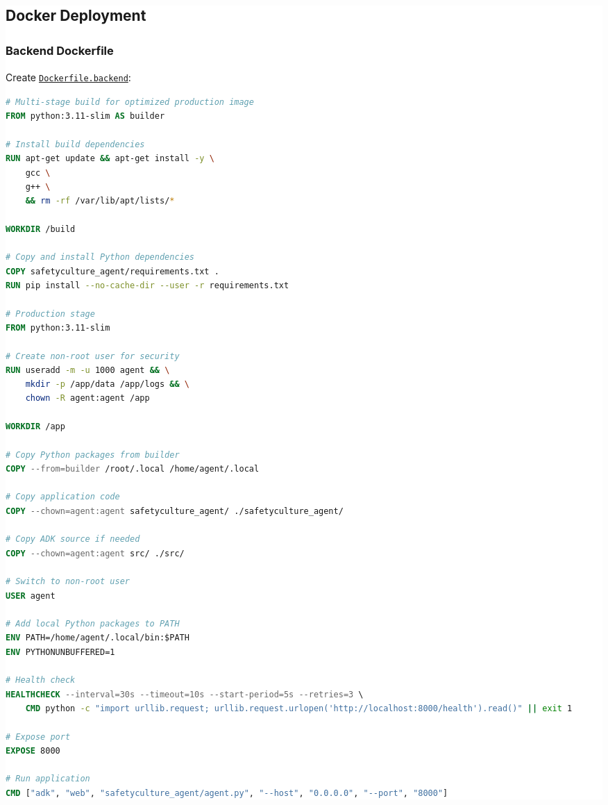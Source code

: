 
## Docker Deployment

### Backend Dockerfile

Create [`Dockerfile.backend`](Dockerfile.backend):

```dockerfile
# Multi-stage build for optimized production image
FROM python:3.11-slim AS builder

# Install build dependencies
RUN apt-get update && apt-get install -y \
    gcc \
    g++ \
    && rm -rf /var/lib/apt/lists/*

WORKDIR /build

# Copy and install Python dependencies
COPY safetyculture_agent/requirements.txt .
RUN pip install --no-cache-dir --user -r requirements.txt

# Production stage
FROM python:3.11-slim

# Create non-root user for security
RUN useradd -m -u 1000 agent && \
    mkdir -p /app/data /app/logs && \
    chown -R agent:agent /app

WORKDIR /app

# Copy Python packages from builder
COPY --from=builder /root/.local /home/agent/.local

# Copy application code
COPY --chown=agent:agent safetyculture_agent/ ./safetyculture_agent/

# Copy ADK source if needed
COPY --chown=agent:agent src/ ./src/

# Switch to non-root user
USER agent

# Add local Python packages to PATH
ENV PATH=/home/agent/.local/bin:$PATH
ENV PYTHONUNBUFFERED=1

# Health check
HEALTHCHECK --interval=30s --timeout=10s --start-period=5s --retries=3 \
    CMD python -c "import urllib.request; urllib.request.urlopen('http://localhost:8000/health').read()" || exit 1

# Expose port
EXPOSE 8000

# Run application
CMD ["adk", "web", "safetyculture_agent/agent.py", "--host", "0.0.0.0", "--port", "8000"]
```
